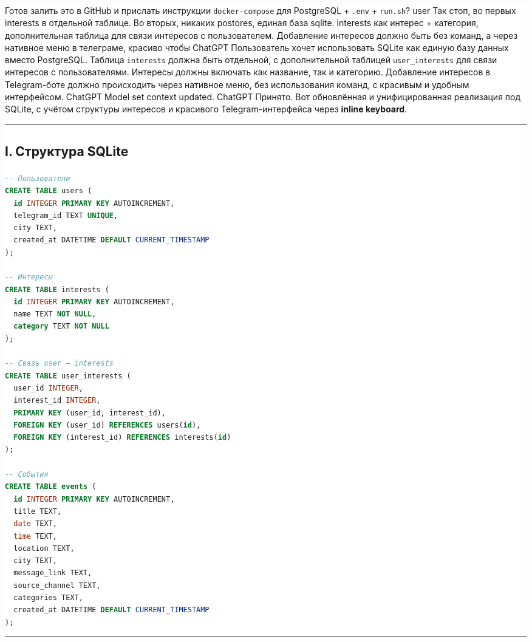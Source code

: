 Готов залить это в GitHub и прислать инструкции `docker-compose` для PostgreSQL + `.env` + `run.sh`?
user
Так стоп, во первых interests в отдельной таблице. Во вторых, никаких postores, единая база sqlite. interests как интерес + категория, дополнительная таблица для связи интересов с пользователем. Добавление интересов должно быть без команд, а через нативное меню в телеграме, красиво чтобы 
ChatGPT
Пользователь хочет использовать SQLite как единую базу данных вместо PostgreSQL. Таблица `interests` должна быть отдельной, с дополнительной таблицей `user_interests` для связи интересов с пользователями. Интересы должны включать как название, так и категорию. Добавление интересов в Telegram-боте должно происходить через нативное меню, без использования команд, с красивым и удобным интерфейсом.
ChatGPT
Model set context updated.
ChatGPT
Принято. Вот обновлённая и унифицированная реализация под SQLite, с учётом структуры интересов и красивого Telegram-интерфейса через **inline keyboard**.

---

## **I. Структура SQLite**

```sql
-- Пользователи
CREATE TABLE users (
  id INTEGER PRIMARY KEY AUTOINCREMENT,
  telegram_id TEXT UNIQUE,
  city TEXT,
  created_at DATETIME DEFAULT CURRENT_TIMESTAMP
);

-- Интересы
CREATE TABLE interests (
  id INTEGER PRIMARY KEY AUTOINCREMENT,
  name TEXT NOT NULL,
  category TEXT NOT NULL
);

-- Связь user → interests
CREATE TABLE user_interests (
  user_id INTEGER,
  interest_id INTEGER,
  PRIMARY KEY (user_id, interest_id),
  FOREIGN KEY (user_id) REFERENCES users(id),
  FOREIGN KEY (interest_id) REFERENCES interests(id)
);

-- События
CREATE TABLE events (
  id INTEGER PRIMARY KEY AUTOINCREMENT,
  title TEXT,
  date TEXT,
  time TEXT,
  location TEXT,
  city TEXT,
  message_link TEXT,
  source_channel TEXT,
  categories TEXT,
  created_at DATETIME DEFAULT CURRENT_TIMESTAMP
);
```

---